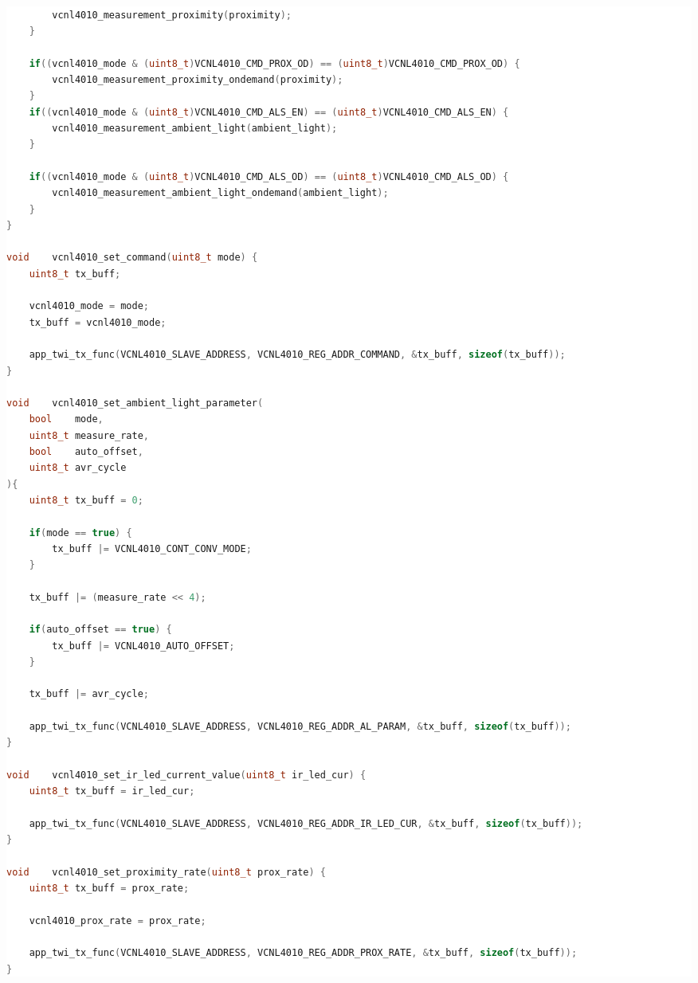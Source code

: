 ```c
        vcnl4010_measurement_proximity(proximity);
    }

    if((vcnl4010_mode & (uint8_t)VCNL4010_CMD_PROX_OD) == (uint8_t)VCNL4010_CMD_PROX_OD) {
        vcnl4010_measurement_proximity_ondemand(proximity);
    }
    if((vcnl4010_mode & (uint8_t)VCNL4010_CMD_ALS_EN) == (uint8_t)VCNL4010_CMD_ALS_EN) {
        vcnl4010_measurement_ambient_light(ambient_light);
    }

    if((vcnl4010_mode & (uint8_t)VCNL4010_CMD_ALS_OD) == (uint8_t)VCNL4010_CMD_ALS_OD) {
        vcnl4010_measurement_ambient_light_ondemand(ambient_light);
    }
}

void    vcnl4010_set_command(uint8_t mode) {
    uint8_t tx_buff;

    vcnl4010_mode = mode;
    tx_buff = vcnl4010_mode;

    app_twi_tx_func(VCNL4010_SLAVE_ADDRESS, VCNL4010_REG_ADDR_COMMAND, &tx_buff, sizeof(tx_buff));
}

void    vcnl4010_set_ambient_light_parameter(
    bool    mode,
    uint8_t measure_rate,
    bool    auto_offset,
    uint8_t avr_cycle
){
    uint8_t tx_buff = 0;

    if(mode == true) {
        tx_buff |= VCNL4010_CONT_CONV_MODE;
    }

    tx_buff |= (measure_rate << 4);

    if(auto_offset == true) {
        tx_buff |= VCNL4010_AUTO_OFFSET;
    }

    tx_buff |= avr_cycle;

    app_twi_tx_func(VCNL4010_SLAVE_ADDRESS, VCNL4010_REG_ADDR_AL_PARAM, &tx_buff, sizeof(tx_buff));
}

void    vcnl4010_set_ir_led_current_value(uint8_t ir_led_cur) {
    uint8_t tx_buff = ir_led_cur;

    app_twi_tx_func(VCNL4010_SLAVE_ADDRESS, VCNL4010_REG_ADDR_IR_LED_CUR, &tx_buff, sizeof(tx_buff));
}

void    vcnl4010_set_proximity_rate(uint8_t prox_rate) {
    uint8_t tx_buff = prox_rate;

    vcnl4010_prox_rate = prox_rate;

    app_twi_tx_func(VCNL4010_SLAVE_ADDRESS, VCNL4010_REG_ADDR_PROX_RATE, &tx_buff, sizeof(tx_buff));
}

```
